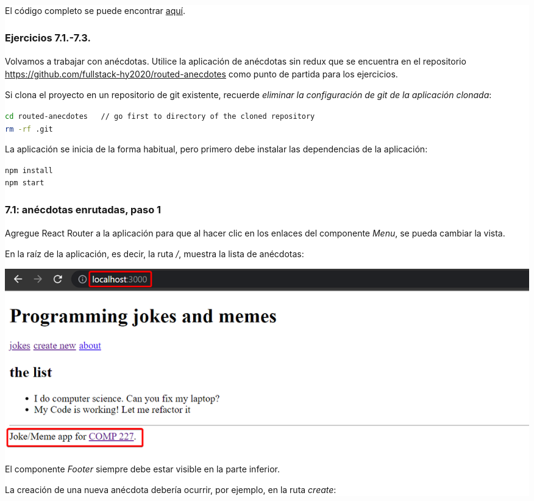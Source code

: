 El código completo se puede encontrar [aquí](https://github.com/fullstack-hy2020/misc/blob/master/router-app-v2.js).

</div>
<div class="tasks">

### Ejercicios 7.1.-7.3.

Volvamos a trabajar con anécdotas. Utilice la aplicación de anécdotas sin redux que se encuentra en el repositorio <https://github.com/fullstack-hy2020/routed-anecdotes> como punto de partida para los ejercicios.

Si clona el proyecto en un repositorio de git existente, recuerde <i>eliminar la configuración de git de la aplicación clonada</i>:

```bash
cd routed-anecdotes   // go first to directory of the cloned repository
rm -rf .git
```

La aplicación se inicia de la forma habitual, pero primero debe instalar las dependencias de la aplicación:

```bash
npm install
npm start
```

### 7.1: anécdotas enrutadas, paso 1

Agregue React Router a la aplicación para que al hacer clic en los enlaces del componente <i>Menu</i>, se pueda cambiar la vista.

En la raíz de la aplicación, es decir, la ruta _/_, muestra la lista de anécdotas:

![](../../assets/teht/40.png)

El componente <i>Footer</i> siempre debe estar visible en la parte inferior.

La creación de una nueva anécdota debería ocurrir, por ejemplo, en la ruta <i>create</i>:

